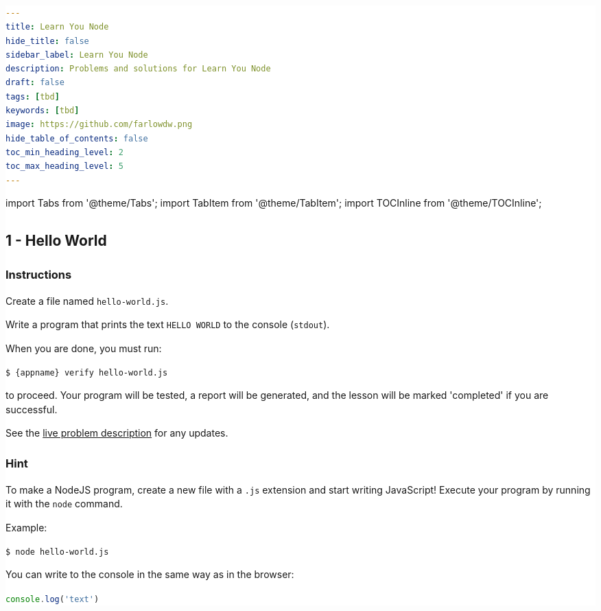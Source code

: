 ```yaml
---
title: Learn You Node
hide_title: false
sidebar_label: Learn You Node
description: Problems and solutions for Learn You Node
draft: false
tags: [tbd]
keywords: [tbd]
image: https://github.com/farlowdw.png
hide_table_of_contents: false
toc_min_heading_level: 2
toc_max_heading_level: 5
---
```


import Tabs from '@theme/Tabs';
import TabItem from '@theme/TabItem';
import TOCInline from '@theme/TOCInline';

## 1 - Hello World

### Instructions

Create a file named `hello-world.js`.

Write a program that prints the text `HELLO WORLD` to the console (`stdout`).

When you are done, you must run:

```sh
$ {appname} verify hello-world.js
```

to proceed. Your program will be tested, a report will be generated, and the lesson will be marked 'completed' if you are successful.

See the [live problem description](https://github.com/workshopper/learnyounode/blob/master/exercises/hello_world/problem.md) for any updates.

### Hint

To make a NodeJS program, create a new file with a `.js` extension and start writing JavaScript! Execute your program by running it with the `node` command. 

Example:

```sh
$ node hello-world.js
```

You can write to the console in the same way as in the browser:

```javascript
console.log('text')
```
